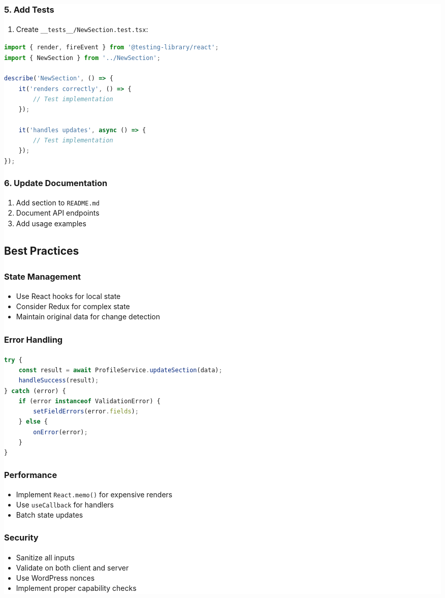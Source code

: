 ### 5. Add Tests
1. Create `__tests__/NewSection.test.tsx`:
```typescript
import { render, fireEvent } from '@testing-library/react';
import { NewSection } from '../NewSection';

describe('NewSection', () => {
    it('renders correctly', () => {
        // Test implementation
    });

    it('handles updates', async () => {
        // Test implementation
    });
});
```

### 6. Update Documentation
1. Add section to `README.md`
2. Document API endpoints
3. Add usage examples

## Best Practices

### State Management
- Use React hooks for local state
- Consider Redux for complex state
- Maintain original data for change detection

### Error Handling
```typescript
try {
    const result = await ProfileService.updateSection(data);
    handleSuccess(result);
} catch (error) {
    if (error instanceof ValidationError) {
        setFieldErrors(error.fields);
    } else {
        onError(error);
    }
}
```

### Performance
- Implement `React.memo()` for expensive renders
- Use `useCallback` for handlers
- Batch state updates

### Security
- Sanitize all inputs
- Validate on both client and server
- Use WordPress nonces
- Implement proper capability checks
